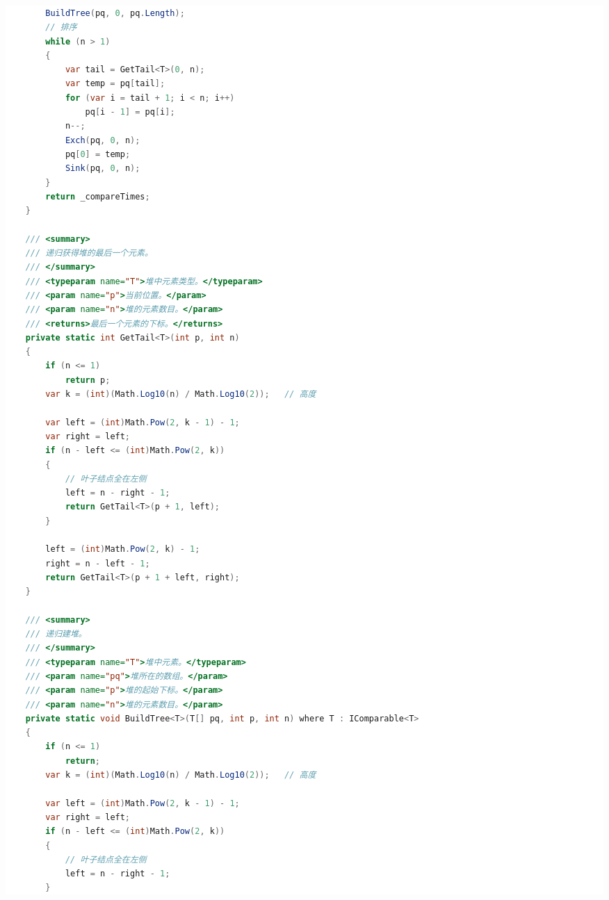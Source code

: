 ```csharp
        BuildTree(pq, 0, pq.Length);
        // 排序
        while (n > 1)
        {
            var tail = GetTail<T>(0, n);
            var temp = pq[tail];
            for (var i = tail + 1; i < n; i++)
                pq[i - 1] = pq[i];
            n--;
            Exch(pq, 0, n);
            pq[0] = temp;
            Sink(pq, 0, n);
        }
        return _compareTimes;
    }

    /// <summary>
    /// 递归获得堆的最后一个元素。
    /// </summary>
    /// <typeparam name="T">堆中元素类型。</typeparam>
    /// <param name="p">当前位置。</param>
    /// <param name="n">堆的元素数目。</param>
    /// <returns>最后一个元素的下标。</returns>
    private static int GetTail<T>(int p, int n)
    {
        if (n <= 1)
            return p;
        var k = (int)(Math.Log10(n) / Math.Log10(2));   // 高度

        var left = (int)Math.Pow(2, k - 1) - 1;
        var right = left;
        if (n - left <= (int)Math.Pow(2, k))
        {
            // 叶子结点全在左侧
            left = n - right - 1;
            return GetTail<T>(p + 1, left);
        }

        left = (int)Math.Pow(2, k) - 1;
        right = n - left - 1;
        return GetTail<T>(p + 1 + left, right);
    }

    /// <summary>
    /// 递归建堆。
    /// </summary>
    /// <typeparam name="T">堆中元素。</typeparam>
    /// <param name="pq">堆所在的数组。</param>
    /// <param name="p">堆的起始下标。</param>
    /// <param name="n">堆的元素数目。</param>
    private static void BuildTree<T>(T[] pq, int p, int n) where T : IComparable<T>
    {
        if (n <= 1)
            return;
        var k = (int)(Math.Log10(n) / Math.Log10(2));   // 高度

        var left = (int)Math.Pow(2, k - 1) - 1;
        var right = left;
        if (n - left <= (int)Math.Pow(2, k))
        {
            // 叶子结点全在左侧
            left = n - right - 1;
        }
```